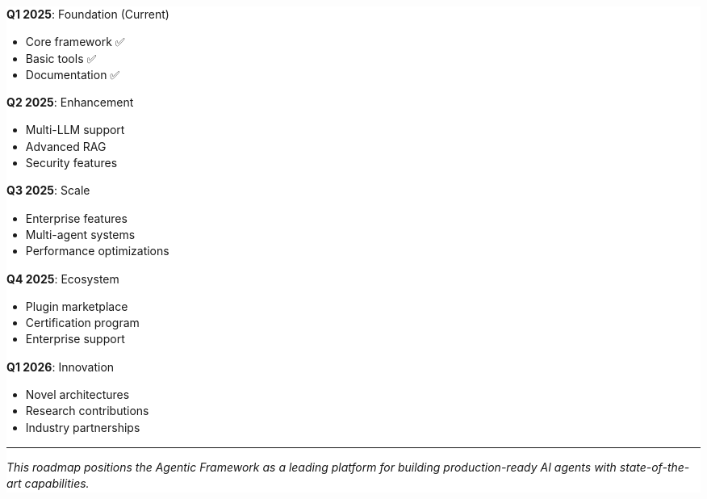**Q1 2025**: Foundation (Current)
- Core framework ✅
- Basic tools ✅
- Documentation ✅

**Q2 2025**: Enhancement
- Multi-LLM support
- Advanced RAG
- Security features

**Q3 2025**: Scale
- Enterprise features
- Multi-agent systems
- Performance optimizations

**Q4 2025**: Ecosystem
- Plugin marketplace
- Certification program
- Enterprise support

**Q1 2026**: Innovation
- Novel architectures
- Research contributions
- Industry partnerships

---

*This roadmap positions the Agentic Framework as a leading platform for building production-ready AI agents with state-of-the-art capabilities.*
